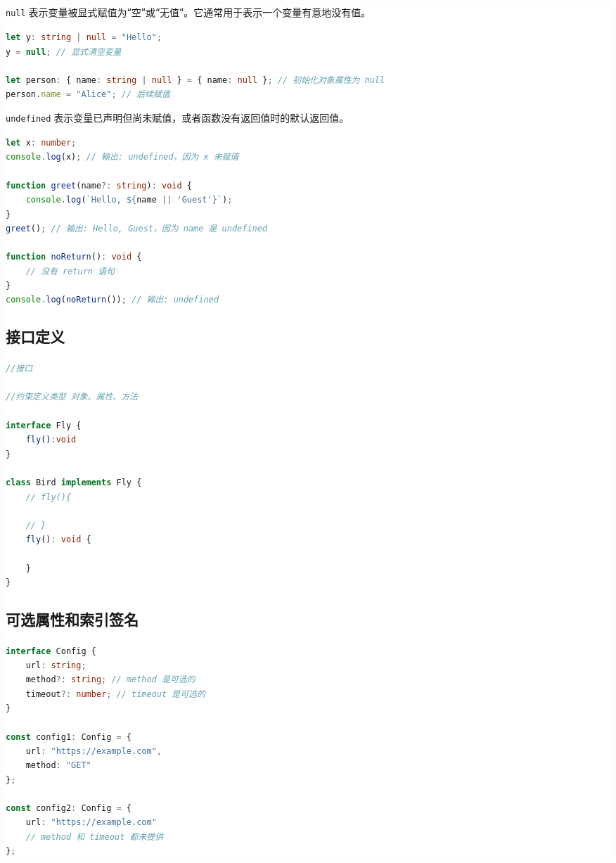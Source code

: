 `null` 表示变量被显式赋值为“空”或“无值”。它通常用于表示一个变量有意地没有值。

```typescript
let y: string | null = "Hello";
y = null; // 显式清空变量

let person: { name: string | null } = { name: null }; // 初始化对象属性为 null
person.name = "Alice"; // 后续赋值
```

`undefined` 表示变量已声明但尚未赋值，或者函数没有返回值时的默认返回值。

```typescript
let x: number;
console.log(x); // 输出: undefined，因为 x 未赋值

function greet(name?: string): void {
    console.log(`Hello, ${name || 'Guest'}`);
}
greet(); // 输出: Hello, Guest，因为 name 是 undefined

function noReturn(): void {
    // 没有 return 语句
}
console.log(noReturn()); // 输出: undefined
```

## 接口定义

```typescript
//接口

//约束定义类型 对象、属性、方法

interface Fly {
    fly():void
}

class Bird implements Fly {
    // fly(){

    // }
    fly(): void {
        
    }
}
```

## 可选属性和索引签名

```typescript
interface Config {
    url: string;
    method?: string; // method 是可选的
    timeout?: number; // timeout 是可选的
}

const config1: Config = {
    url: "https://example.com",
    method: "GET"
};

const config2: Config = {
    url: "https://example.com"
    // method 和 timeout 都未提供
};
```